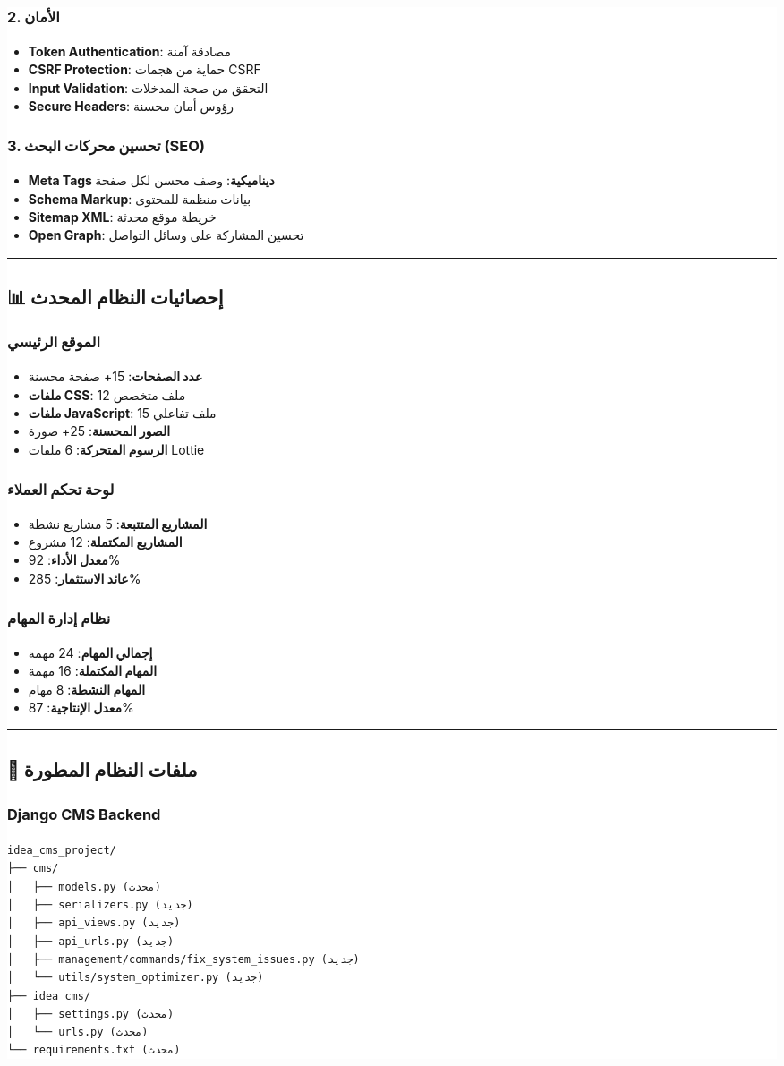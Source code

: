 ### 2. الأمان
- **Token Authentication**: مصادقة آمنة
- **CSRF Protection**: حماية من هجمات CSRF
- **Input Validation**: التحقق من صحة المدخلات
- **Secure Headers**: رؤوس أمان محسنة

### 3. تحسين محركات البحث (SEO)
- **Meta Tags ديناميكية**: وصف محسن لكل صفحة
- **Schema Markup**: بيانات منظمة للمحتوى
- **Sitemap XML**: خريطة موقع محدثة
- **Open Graph**: تحسين المشاركة على وسائل التواصل

---

## 📊 إحصائيات النظام المحدث

### الموقع الرئيسي
- **عدد الصفحات**: 15+ صفحة محسنة
- **ملفات CSS**: 12 ملف متخصص
- **ملفات JavaScript**: 15 ملف تفاعلي
- **الصور المحسنة**: 25+ صورة
- **الرسوم المتحركة**: 6 ملفات Lottie

### لوحة تحكم العملاء
- **المشاريع المتتبعة**: 5 مشاريع نشطة
- **المشاريع المكتملة**: 12 مشروع
- **معدل الأداء**: 92%
- **عائد الاستثمار**: 285%

### نظام إدارة المهام
- **إجمالي المهام**: 24 مهمة
- **المهام المكتملة**: 16 مهمة
- **المهام النشطة**: 8 مهام
- **معدل الإنتاجية**: 87%

---

## 🔧 ملفات النظام المطورة

### Django CMS Backend
```
idea_cms_project/
├── cms/
│   ├── models.py (محدث)
│   ├── serializers.py (جديد)
│   ├── api_views.py (جديد)
│   ├── api_urls.py (جديد)
│   ├── management/commands/fix_system_issues.py (جديد)
│   └── utils/system_optimizer.py (جديد)
├── idea_cms/
│   ├── settings.py (محدث)
│   └── urls.py (محدث)
└── requirements.txt (محدث)
```
